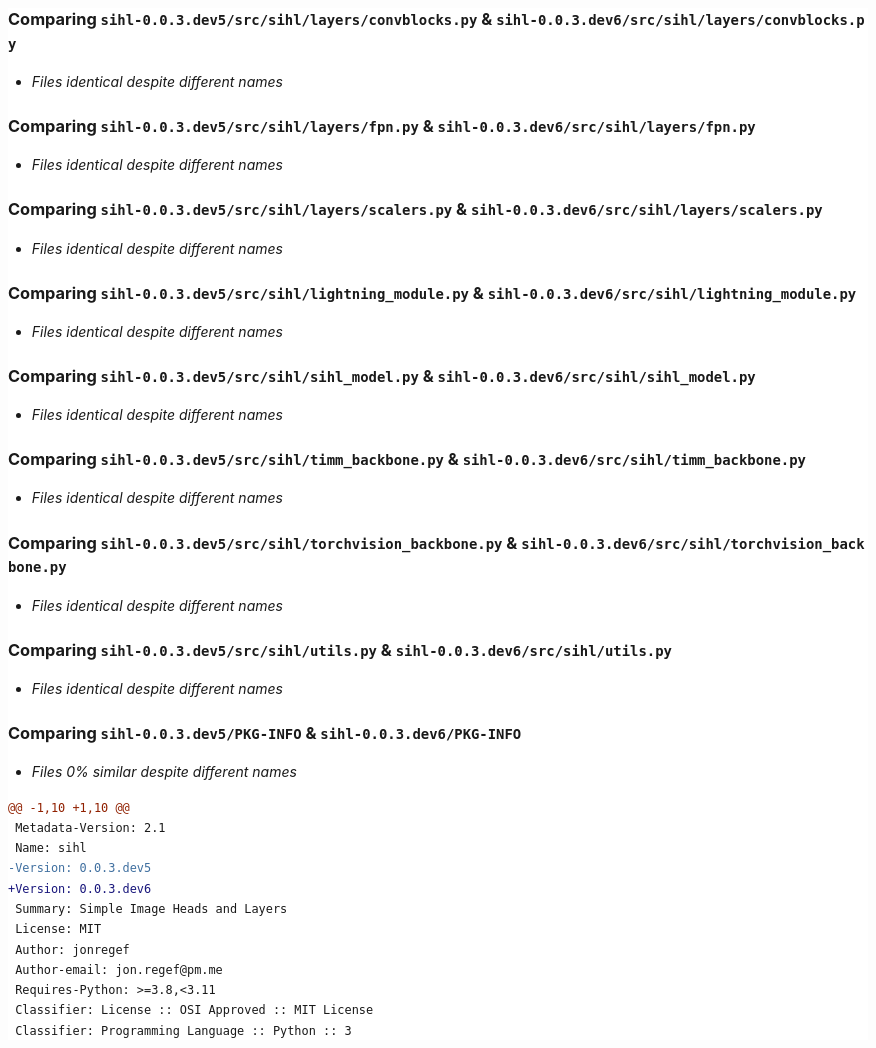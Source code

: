 ### Comparing `sihl-0.0.3.dev5/src/sihl/layers/convblocks.py` & `sihl-0.0.3.dev6/src/sihl/layers/convblocks.py`

 * *Files identical despite different names*

### Comparing `sihl-0.0.3.dev5/src/sihl/layers/fpn.py` & `sihl-0.0.3.dev6/src/sihl/layers/fpn.py`

 * *Files identical despite different names*

### Comparing `sihl-0.0.3.dev5/src/sihl/layers/scalers.py` & `sihl-0.0.3.dev6/src/sihl/layers/scalers.py`

 * *Files identical despite different names*

### Comparing `sihl-0.0.3.dev5/src/sihl/lightning_module.py` & `sihl-0.0.3.dev6/src/sihl/lightning_module.py`

 * *Files identical despite different names*

### Comparing `sihl-0.0.3.dev5/src/sihl/sihl_model.py` & `sihl-0.0.3.dev6/src/sihl/sihl_model.py`

 * *Files identical despite different names*

### Comparing `sihl-0.0.3.dev5/src/sihl/timm_backbone.py` & `sihl-0.0.3.dev6/src/sihl/timm_backbone.py`

 * *Files identical despite different names*

### Comparing `sihl-0.0.3.dev5/src/sihl/torchvision_backbone.py` & `sihl-0.0.3.dev6/src/sihl/torchvision_backbone.py`

 * *Files identical despite different names*

### Comparing `sihl-0.0.3.dev5/src/sihl/utils.py` & `sihl-0.0.3.dev6/src/sihl/utils.py`

 * *Files identical despite different names*

### Comparing `sihl-0.0.3.dev5/PKG-INFO` & `sihl-0.0.3.dev6/PKG-INFO`

 * *Files 0% similar despite different names*

```diff
@@ -1,10 +1,10 @@
 Metadata-Version: 2.1
 Name: sihl
-Version: 0.0.3.dev5
+Version: 0.0.3.dev6
 Summary: Simple Image Heads and Layers
 License: MIT
 Author: jonregef
 Author-email: jon.regef@pm.me
 Requires-Python: >=3.8,<3.11
 Classifier: License :: OSI Approved :: MIT License
 Classifier: Programming Language :: Python :: 3
```

